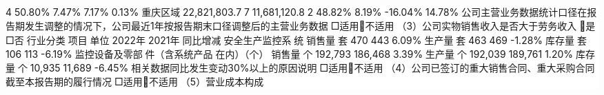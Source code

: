 4
50.80%
7.47%
7.17%
0.13%
重庆区域
22,821,803.7
7
11,681,120.8
2
48.82%
8.19%
-16.04%
14.78%
公司主营业务数据统计口径在报告期发生调整的情况下，公司最近1年按报告期末口径调整后的主营业务数据
□适用不适用
（3）公司实物销售收入是否大于劳务收入
是□否
行业分类
项目
单位
2022年
2021年
同比增减
安全生产监控系
统
销售量
套
470
443
6.09%
生产量
套
463
469
-1.28%
库存量
套
106
113
-6.19%
监控设备及零部
件（含系统产品
在内）（个）
销售量
个
192,793
186,468
3.39%
生产量
个
192,039
189,761
1.20%
库存量
个
10,935
11,689
-6.45%
相关数据同比发生变动30%以上的原因说明
□适用不适用
（4）公司已签订的重大销售合同、重大采购合同截至本报告期的履行情况
□适用不适用
（5）营业成本构成